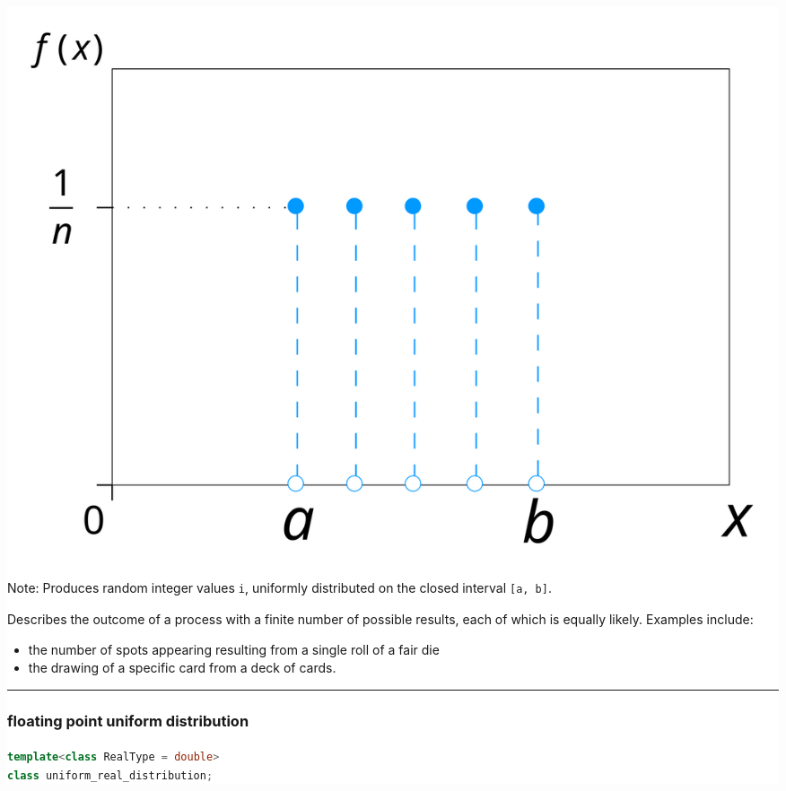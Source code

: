 ![uniform_int_distribution](uniform_int_distribution.svg)

</diagram>

</div>

Note: Produces random integer values `i`, uniformly distributed on the closed interval `[a, b]`.

Describes the outcome of a process with a finite
number of possible results, each of which is equally likely. Examples include:
- the number of spots appearing resulting from a single roll of a fair die
- the drawing of a specific card from a deck of cards.

---

### floating point uniform distribution

```cpp
template<class RealType = double>
class uniform_real_distribution;
```

<div class="distribution">
